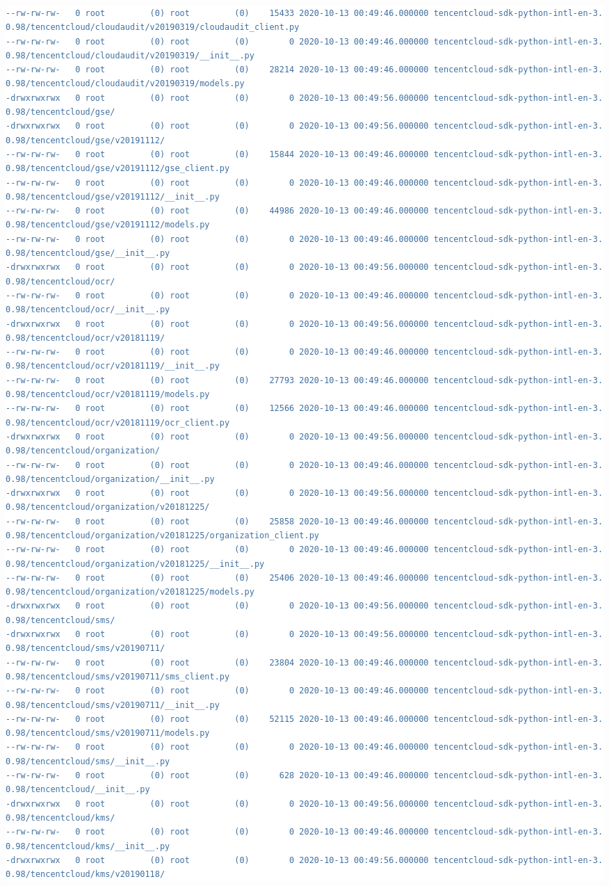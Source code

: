 ```diff
--rw-rw-rw-   0 root         (0) root         (0)    15433 2020-10-13 00:49:46.000000 tencentcloud-sdk-python-intl-en-3.0.98/tencentcloud/cloudaudit/v20190319/cloudaudit_client.py
--rw-rw-rw-   0 root         (0) root         (0)        0 2020-10-13 00:49:46.000000 tencentcloud-sdk-python-intl-en-3.0.98/tencentcloud/cloudaudit/v20190319/__init__.py
--rw-rw-rw-   0 root         (0) root         (0)    28214 2020-10-13 00:49:46.000000 tencentcloud-sdk-python-intl-en-3.0.98/tencentcloud/cloudaudit/v20190319/models.py
-drwxrwxrwx   0 root         (0) root         (0)        0 2020-10-13 00:49:56.000000 tencentcloud-sdk-python-intl-en-3.0.98/tencentcloud/gse/
-drwxrwxrwx   0 root         (0) root         (0)        0 2020-10-13 00:49:56.000000 tencentcloud-sdk-python-intl-en-3.0.98/tencentcloud/gse/v20191112/
--rw-rw-rw-   0 root         (0) root         (0)    15844 2020-10-13 00:49:46.000000 tencentcloud-sdk-python-intl-en-3.0.98/tencentcloud/gse/v20191112/gse_client.py
--rw-rw-rw-   0 root         (0) root         (0)        0 2020-10-13 00:49:46.000000 tencentcloud-sdk-python-intl-en-3.0.98/tencentcloud/gse/v20191112/__init__.py
--rw-rw-rw-   0 root         (0) root         (0)    44986 2020-10-13 00:49:46.000000 tencentcloud-sdk-python-intl-en-3.0.98/tencentcloud/gse/v20191112/models.py
--rw-rw-rw-   0 root         (0) root         (0)        0 2020-10-13 00:49:46.000000 tencentcloud-sdk-python-intl-en-3.0.98/tencentcloud/gse/__init__.py
-drwxrwxrwx   0 root         (0) root         (0)        0 2020-10-13 00:49:56.000000 tencentcloud-sdk-python-intl-en-3.0.98/tencentcloud/ocr/
--rw-rw-rw-   0 root         (0) root         (0)        0 2020-10-13 00:49:46.000000 tencentcloud-sdk-python-intl-en-3.0.98/tencentcloud/ocr/__init__.py
-drwxrwxrwx   0 root         (0) root         (0)        0 2020-10-13 00:49:56.000000 tencentcloud-sdk-python-intl-en-3.0.98/tencentcloud/ocr/v20181119/
--rw-rw-rw-   0 root         (0) root         (0)        0 2020-10-13 00:49:46.000000 tencentcloud-sdk-python-intl-en-3.0.98/tencentcloud/ocr/v20181119/__init__.py
--rw-rw-rw-   0 root         (0) root         (0)    27793 2020-10-13 00:49:46.000000 tencentcloud-sdk-python-intl-en-3.0.98/tencentcloud/ocr/v20181119/models.py
--rw-rw-rw-   0 root         (0) root         (0)    12566 2020-10-13 00:49:46.000000 tencentcloud-sdk-python-intl-en-3.0.98/tencentcloud/ocr/v20181119/ocr_client.py
-drwxrwxrwx   0 root         (0) root         (0)        0 2020-10-13 00:49:56.000000 tencentcloud-sdk-python-intl-en-3.0.98/tencentcloud/organization/
--rw-rw-rw-   0 root         (0) root         (0)        0 2020-10-13 00:49:46.000000 tencentcloud-sdk-python-intl-en-3.0.98/tencentcloud/organization/__init__.py
-drwxrwxrwx   0 root         (0) root         (0)        0 2020-10-13 00:49:56.000000 tencentcloud-sdk-python-intl-en-3.0.98/tencentcloud/organization/v20181225/
--rw-rw-rw-   0 root         (0) root         (0)    25858 2020-10-13 00:49:46.000000 tencentcloud-sdk-python-intl-en-3.0.98/tencentcloud/organization/v20181225/organization_client.py
--rw-rw-rw-   0 root         (0) root         (0)        0 2020-10-13 00:49:46.000000 tencentcloud-sdk-python-intl-en-3.0.98/tencentcloud/organization/v20181225/__init__.py
--rw-rw-rw-   0 root         (0) root         (0)    25406 2020-10-13 00:49:46.000000 tencentcloud-sdk-python-intl-en-3.0.98/tencentcloud/organization/v20181225/models.py
-drwxrwxrwx   0 root         (0) root         (0)        0 2020-10-13 00:49:56.000000 tencentcloud-sdk-python-intl-en-3.0.98/tencentcloud/sms/
-drwxrwxrwx   0 root         (0) root         (0)        0 2020-10-13 00:49:56.000000 tencentcloud-sdk-python-intl-en-3.0.98/tencentcloud/sms/v20190711/
--rw-rw-rw-   0 root         (0) root         (0)    23804 2020-10-13 00:49:46.000000 tencentcloud-sdk-python-intl-en-3.0.98/tencentcloud/sms/v20190711/sms_client.py
--rw-rw-rw-   0 root         (0) root         (0)        0 2020-10-13 00:49:46.000000 tencentcloud-sdk-python-intl-en-3.0.98/tencentcloud/sms/v20190711/__init__.py
--rw-rw-rw-   0 root         (0) root         (0)    52115 2020-10-13 00:49:46.000000 tencentcloud-sdk-python-intl-en-3.0.98/tencentcloud/sms/v20190711/models.py
--rw-rw-rw-   0 root         (0) root         (0)        0 2020-10-13 00:49:46.000000 tencentcloud-sdk-python-intl-en-3.0.98/tencentcloud/sms/__init__.py
--rw-rw-rw-   0 root         (0) root         (0)      628 2020-10-13 00:49:46.000000 tencentcloud-sdk-python-intl-en-3.0.98/tencentcloud/__init__.py
-drwxrwxrwx   0 root         (0) root         (0)        0 2020-10-13 00:49:56.000000 tencentcloud-sdk-python-intl-en-3.0.98/tencentcloud/kms/
--rw-rw-rw-   0 root         (0) root         (0)        0 2020-10-13 00:49:46.000000 tencentcloud-sdk-python-intl-en-3.0.98/tencentcloud/kms/__init__.py
-drwxrwxrwx   0 root         (0) root         (0)        0 2020-10-13 00:49:56.000000 tencentcloud-sdk-python-intl-en-3.0.98/tencentcloud/kms/v20190118/
```